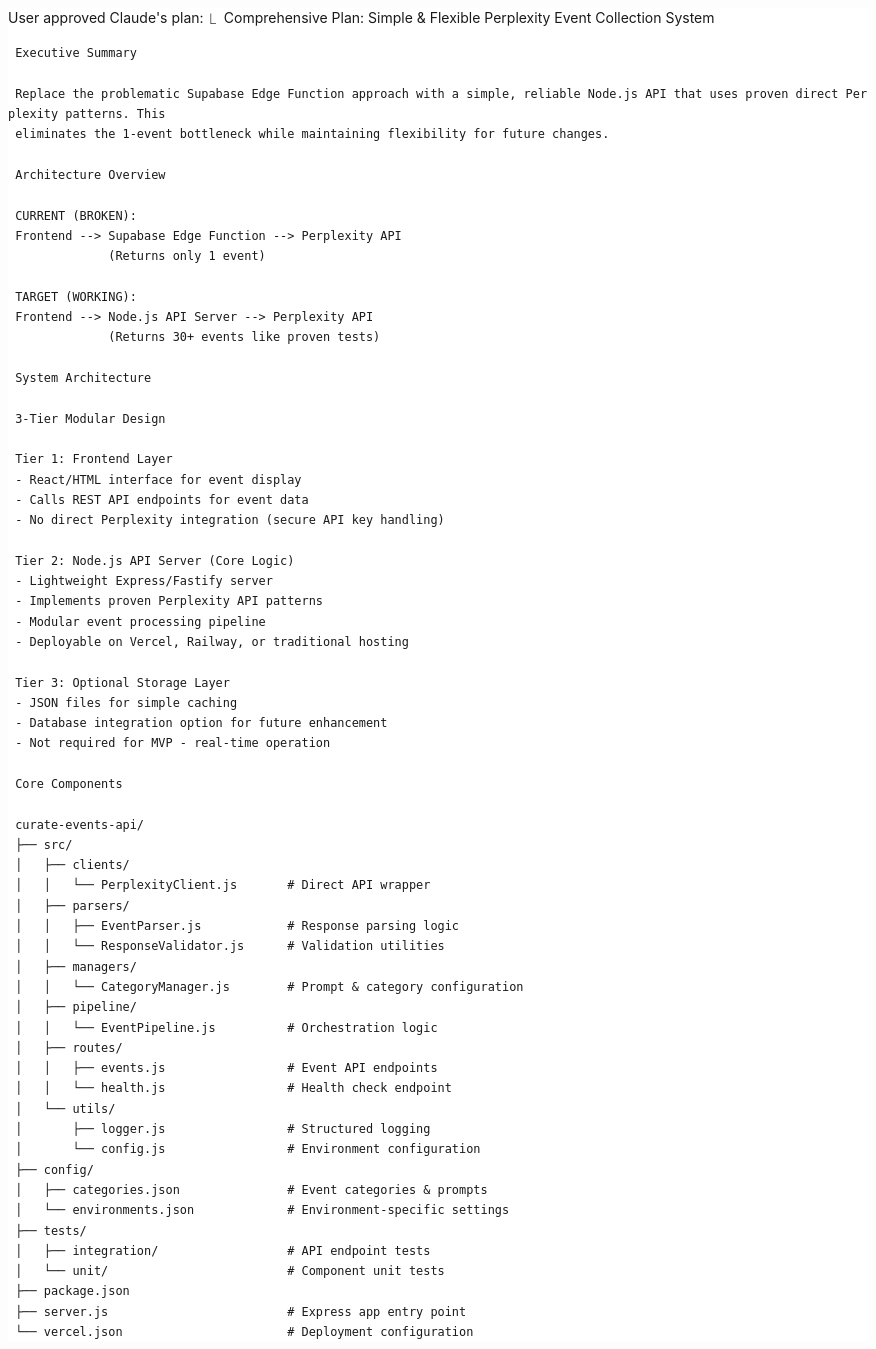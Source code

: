 User approved Claude's plan:
  ⎿  Comprehensive Plan: Simple & Flexible Perplexity Event Collection System

     Executive Summary

     Replace the problematic Supabase Edge Function approach with a simple, reliable Node.js API that uses proven direct Perplexity patterns. This 
     eliminates the 1-event bottleneck while maintaining flexibility for future changes.

     Architecture Overview

     CURRENT (BROKEN):
     Frontend --> Supabase Edge Function --> Perplexity API
                  (Returns only 1 event)

     TARGET (WORKING):
     Frontend --> Node.js API Server --> Perplexity API
                  (Returns 30+ events like proven tests)

     System Architecture

     3-Tier Modular Design

     Tier 1: Frontend Layer
     - React/HTML interface for event display
     - Calls REST API endpoints for event data
     - No direct Perplexity integration (secure API key handling)

     Tier 2: Node.js API Server (Core Logic)
     - Lightweight Express/Fastify server
     - Implements proven Perplexity API patterns
     - Modular event processing pipeline
     - Deployable on Vercel, Railway, or traditional hosting

     Tier 3: Optional Storage Layer
     - JSON files for simple caching
     - Database integration option for future enhancement
     - Not required for MVP - real-time operation

     Core Components

     curate-events-api/
     ├── src/
     │   ├── clients/
     │   │   └── PerplexityClient.js       # Direct API wrapper
     │   ├── parsers/
     │   │   ├── EventParser.js            # Response parsing logic
     │   │   └── ResponseValidator.js      # Validation utilities
     │   ├── managers/
     │   │   └── CategoryManager.js        # Prompt & category configuration
     │   ├── pipeline/
     │   │   └── EventPipeline.js          # Orchestration logic
     │   ├── routes/
     │   │   ├── events.js                 # Event API endpoints
     │   │   └── health.js                 # Health check endpoint
     │   └── utils/
     │       ├── logger.js                 # Structured logging
     │       └── config.js                 # Environment configuration
     ├── config/
     │   ├── categories.json               # Event categories & prompts
     │   └── environments.json             # Environment-specific settings
     ├── tests/
     │   ├── integration/                  # API endpoint tests
     │   └── unit/                         # Component unit tests
     ├── package.json
     ├── server.js                         # Express app entry point
     └── vercel.json                       # Deployment configuration
